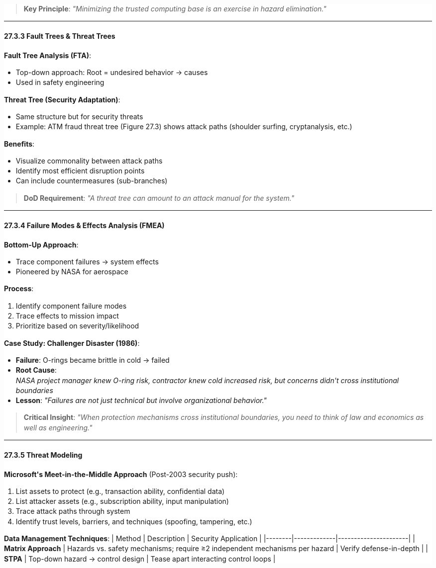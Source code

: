 > **Key Principle**: *"Minimizing the trusted computing base is an exercise in hazard elimination."*

---

#### 27.3.3 Fault Trees & Threat Trees
**Fault Tree Analysis (FTA)**:
- Top-down approach: Root = undesired behavior → causes
- Used in safety engineering

**Threat Tree (Security Adaptation)**:
- Same structure but for security threats
- Example: ATM fraud threat tree (Figure 27.3) shows attack paths (shoulder surfing, cryptanalysis, etc.)

**Benefits**:
- Visualize commonality between attack paths
- Identify most efficient disruption points
- Can include countermeasures (sub-branches)

> **DoD Requirement**: *"A threat tree can amount to an attack manual for the system."*

---

#### 27.3.4 Failure Modes & Effects Analysis (FMEA)
**Bottom-Up Approach**:
- Trace component failures → system effects
- Pioneered by NASA for aerospace

**Process**:
1. Identify component failure modes
2. Trace effects to mission impact
3. Prioritize based on severity/likelihood

**Case Study: Challenger Disaster (1986)**:
- **Failure**: O-rings became brittle in cold → failed
- **Root Cause**:  
  *NASA project manager knew O-ring risk, contractor knew cold increased risk, but concerns didn't cross institutional boundaries*
- **Lesson**: *"Failures are not just technical but involve organizational behavior."*

> **Critical Insight**: *"When protection mechanisms cross institutional boundaries, you need to think of law and economics as well as engineering."*

---

#### 27.3.5 Threat Modeling
**Microsoft's Meet-in-the-Middle Approach** (Post-2003 security push):
1. List assets to protect (e.g., transaction ability, confidential data)
2. List attacker assets (e.g., subscription ability, input manipulation)
3. Trace attack paths through system
4. Identify trust levels, barriers, and techniques (spoofing, tampering, etc.)

**Data Management Techniques**:
| Method | Description | Security Application |
|--------|-------------|----------------------|
| **Matrix Approach** | Hazards vs. safety mechanisms; require ≥2 independent mechanisms per hazard | Verify defense-in-depth |
| **STPA** | Top-down hazard → control design | Tease apart interacting control loops |
